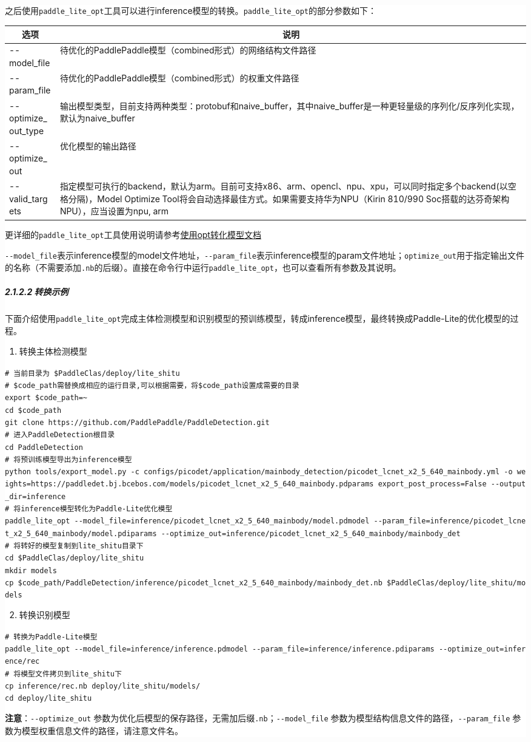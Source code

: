 之后使用`paddle_lite_opt`工具可以进行inference模型的转换。`paddle_lite_opt`的部分参数如下：

|选项|说明|
|-|-|
|--model_file|待优化的PaddlePaddle模型（combined形式）的网络结构文件路径|
|--param_file|待优化的PaddlePaddle模型（combined形式）的权重文件路径|
|--optimize_out_type|输出模型类型，目前支持两种类型：protobuf和naive_buffer，其中naive_buffer是一种更轻量级的序列化/反序列化实现，默认为naive_buffer|
|--optimize_out|优化模型的输出路径|
|--valid_targets|指定模型可执行的backend，默认为arm。目前可支持x86、arm、opencl、npu、xpu，可以同时指定多个backend(以空格分隔)，Model Optimize Tool将会自动选择最佳方式。如果需要支持华为NPU（Kirin 810/990 Soc搭载的达芬奇架构NPU），应当设置为npu, arm|

更详细的`paddle_lite_opt`工具使用说明请参考[使用opt转化模型文档](https://paddle-lite.readthedocs.io/zh/latest/user_guides/opt/opt_bin.html)

`--model_file`表示inference模型的model文件地址，`--param_file`表示inference模型的param文件地址；`optimize_out`用于指定输出文件的名称（不需要添加`.nb`的后缀）。直接在命令行中运行`paddle_lite_opt`，也可以查看所有参数及其说明。


##### 2.1.2.2 转换示例

下面介绍使用`paddle_lite_opt`完成主体检测模型和识别模型的预训练模型，转成inference模型，最终转换成Paddle-Lite的优化模型的过程。

1. 转换主体检测模型

```shell
# 当前目录为 $PaddleClas/deploy/lite_shitu
# $code_path需替换成相应的运行目录,可以根据需要，将$code_path设置成需要的目录
export $code_path=~
cd $code_path
git clone https://github.com/PaddlePaddle/PaddleDetection.git
# 进入PaddleDetection根目录
cd PaddleDetection
# 将预训练模型导出为inference模型
python tools/export_model.py -c configs/picodet/application/mainbody_detection/picodet_lcnet_x2_5_640_mainbody.yml -o weights=https://paddledet.bj.bcebos.com/models/picodet_lcnet_x2_5_640_mainbody.pdparams export_post_process=False --output_dir=inference
# 将inference模型转化为Paddle-Lite优化模型
paddle_lite_opt --model_file=inference/picodet_lcnet_x2_5_640_mainbody/model.pdmodel --param_file=inference/picodet_lcnet_x2_5_640_mainbody/model.pdiparams --optimize_out=inference/picodet_lcnet_x2_5_640_mainbody/mainbody_det
# 将转好的模型复制到lite_shitu目录下
cd $PaddleClas/deploy/lite_shitu
mkdir models
cp $code_path/PaddleDetection/inference/picodet_lcnet_x2_5_640_mainbody/mainbody_det.nb $PaddleClas/deploy/lite_shitu/models
```

2. 转换识别模型

```shell
# 转换为Paddle-Lite模型
paddle_lite_opt --model_file=inference/inference.pdmodel --param_file=inference/inference.pdiparams --optimize_out=inference/rec
# 将模型文件拷贝到lite_shitu下
cp inference/rec.nb deploy/lite_shitu/models/
cd deploy/lite_shitu
```

**注意**：`--optimize_out` 参数为优化后模型的保存路径，无需加后缀`.nb`；`--model_file` 参数为模型结构信息文件的路径，`--param_file` 参数为模型权重信息文件的路径，请注意文件名。
